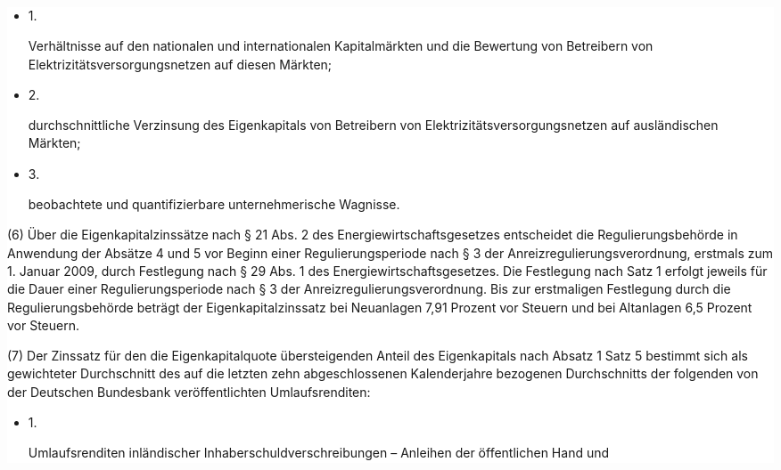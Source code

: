   - 1\.
    
    <div style="">
    
    Verhältnisse auf den nationalen und internationalen Kapitalmärkten
    und die Bewertung von Betreibern von Elektrizitätsversorgungsnetzen
    auf diesen Märkten;
    
    </div>

  - 2\.
    
    <div style="">
    
    durchschnittliche Verzinsung des Eigenkapitals von Betreibern von
    Elektrizitätsversorgungsnetzen auf ausländischen Märkten;
    
    </div>

  - 3\.
    
    <div style="">
    
    beobachtete und quantifizierbare unternehmerische Wagnisse.
    
    </div>

</div>

<div class="jurAbsatz">

(6) Über die Eigenkapitalzinssätze nach § 21 Abs. 2 des
Energiewirtschaftsgesetzes entscheidet die Regulierungsbehörde in
Anwendung der Absätze 4 und 5 vor Beginn einer Regulierungsperiode nach
§ 3 der Anreizregulierungsverordnung, erstmals zum 1. Januar 2009,
durch Festlegung nach § 29 Abs. 1 des Energiewirtschaftsgesetzes. Die
Festlegung nach Satz 1 erfolgt jeweils für die Dauer einer
Regulierungsperiode nach § 3 der Anreizregulierungsverordnung. Bis zur
erstmaligen Festlegung durch die Regulierungsbehörde beträgt der
Eigenkapitalzinssatz bei Neuanlagen 7,91 Prozent vor Steuern und bei
Altanlagen 6,5 Prozent vor Steuern.

</div>

<div class="jurAbsatz">

(7) Der Zinssatz für den die Eigenkapitalquote übersteigenden Anteil des
Eigenkapitals nach Absatz 1 Satz 5 bestimmt sich als gewichteter
Durchschnitt des auf die letzten zehn abgeschlossenen Kalenderjahre
bezogenen Durchschnitts der folgenden von der Deutschen Bundesbank
veröffentlichten Umlaufsrenditen:

  - 1\.
    
    <div style="">
    
    Umlaufsrenditen inländischer Inhaberschuldverschreibungen – Anleihen
    der öffentlichen Hand und
    
    </div>
